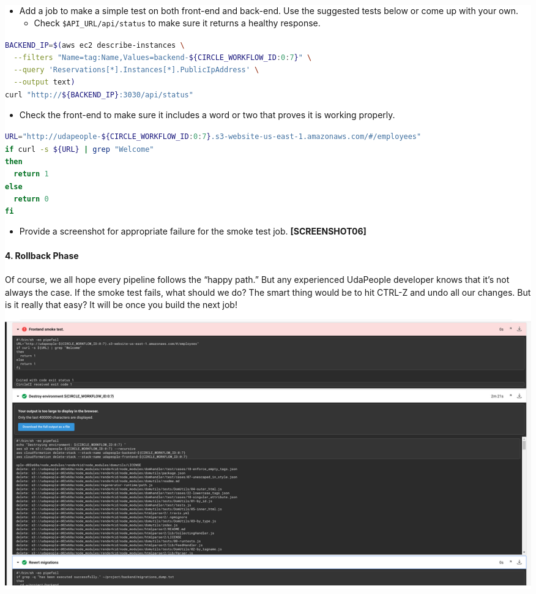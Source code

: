 - Add a job to make a simple test on both front-end and back-end. Use the suggested tests below or come up with your own. 
  - Check `$API_URL/api/status` to make sure it returns a healthy response.
```bash
BACKEND_IP=$(aws ec2 describe-instances \
  --filters "Name=tag:Name,Values=backend-${CIRCLE_WORKFLOW_ID:0:7}" \
  --query 'Reservations[*].Instances[*].PublicIpAddress' \
  --output text)
curl "http://${BACKEND_IP}:3030/api/status"
```
  - Check the front-end to make sure it includes a word or two that proves it is working properly.
```bash
URL="http://udapeople-${CIRCLE_WORKFLOW_ID:0:7}.s3-website-us-east-1.amazonaws.com/#/employees"            
if curl -s ${URL} | grep "Welcome"
then
  return 1
else
  return 0
fi
```
- Provide a screenshot for appropriate failure for the smoke test job. **[SCREENSHOT06]**

#### 4. Rollback Phase

Of course, we all hope every pipeline follows the “happy path.” But any experienced UdaPeople developer knows that it’s not always the case. If the smoke test fails, what should we do? The smart thing would be to hit CTRL-Z and undo all our changes. But is it really that easy? It will be once you build the next job!

![Successful rollback job.](screenshots/SCREENSHOT07.png)
